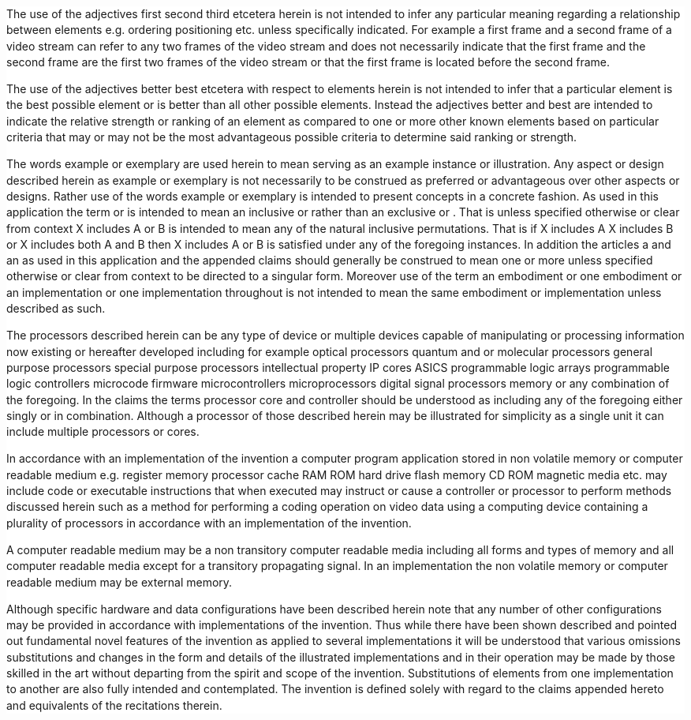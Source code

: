 The use of the adjectives first second third etcetera herein is not intended to infer any particular meaning regarding a relationship between elements e.g. ordering positioning etc. unless specifically indicated. For example a first frame and a second frame of a video stream can refer to any two frames of the video stream and does not necessarily indicate that the first frame and the second frame are the first two frames of the video stream or that the first frame is located before the second frame.

The use of the adjectives better best etcetera with respect to elements herein is not intended to infer that a particular element is the best possible element or is better than all other possible elements. Instead the adjectives better and best are intended to indicate the relative strength or ranking of an element as compared to one or more other known elements based on particular criteria that may or may not be the most advantageous possible criteria to determine said ranking or strength.

The words example or exemplary are used herein to mean serving as an example instance or illustration. Any aspect or design described herein as example or exemplary is not necessarily to be construed as preferred or advantageous over other aspects or designs. Rather use of the words example or exemplary is intended to present concepts in a concrete fashion. As used in this application the term or is intended to mean an inclusive or rather than an exclusive or . That is unless specified otherwise or clear from context X includes A or B is intended to mean any of the natural inclusive permutations. That is if X includes A X includes B or X includes both A and B then X includes A or B is satisfied under any of the foregoing instances. In addition the articles a and an as used in this application and the appended claims should generally be construed to mean one or more unless specified otherwise or clear from context to be directed to a singular form. Moreover use of the term an embodiment or one embodiment or an implementation or one implementation throughout is not intended to mean the same embodiment or implementation unless described as such.

The processors described herein can be any type of device or multiple devices capable of manipulating or processing information now existing or hereafter developed including for example optical processors quantum and or molecular processors general purpose processors special purpose processors intellectual property IP cores ASICS programmable logic arrays programmable logic controllers microcode firmware microcontrollers microprocessors digital signal processors memory or any combination of the foregoing. In the claims the terms processor core and controller should be understood as including any of the foregoing either singly or in combination. Although a processor of those described herein may be illustrated for simplicity as a single unit it can include multiple processors or cores.

In accordance with an implementation of the invention a computer program application stored in non volatile memory or computer readable medium e.g. register memory processor cache RAM ROM hard drive flash memory CD ROM magnetic media etc. may include code or executable instructions that when executed may instruct or cause a controller or processor to perform methods discussed herein such as a method for performing a coding operation on video data using a computing device containing a plurality of processors in accordance with an implementation of the invention.

A computer readable medium may be a non transitory computer readable media including all forms and types of memory and all computer readable media except for a transitory propagating signal. In an implementation the non volatile memory or computer readable medium may be external memory.

Although specific hardware and data configurations have been described herein note that any number of other configurations may be provided in accordance with implementations of the invention. Thus while there have been shown described and pointed out fundamental novel features of the invention as applied to several implementations it will be understood that various omissions substitutions and changes in the form and details of the illustrated implementations and in their operation may be made by those skilled in the art without departing from the spirit and scope of the invention. Substitutions of elements from one implementation to another are also fully intended and contemplated. The invention is defined solely with regard to the claims appended hereto and equivalents of the recitations therein.


